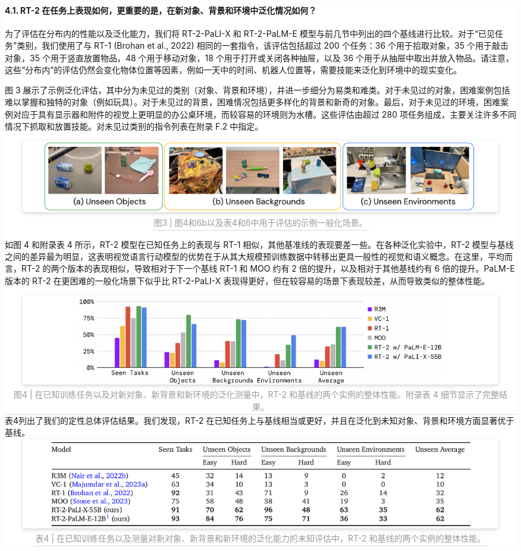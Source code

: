 #### 4.1. RT-2 在任务上表现如何，更重要的是，在新对象、背景和环境中泛化情况如何？

为了评估在分布内的性能以及泛化能力，我们将 RT-2-PaLI-X 和 RT-2-PaLM-E 模型与前几节中列出的四个基线进行比较。对于“已见任务”类别，我们使用了与 RT-1 (Brohan et al., 2022) 相同的一套指令，该评估包括超过 200 个任务：36 个用于拾取对象，35 个用于敲击对象，35 个用于竖直放置物品，48 个用于移动对象，18 个用于打开或关闭各种抽屉，以及 36 个用于从抽屉中取出并放入物品。请注意，这些“分布内”的评估仍然会变化物体位置等因素，例如一天中的时间、机器人位置等，需要技能来泛化到环境中的现实变化。

图 3 展示了示例泛化评估，其中分为未见过的类别（对象、背景和环境），并进一步细分为易类和难类。对于未见过的对象，困难案例包括难以掌握和独特的对象（例如玩具）。对于未见过的背景，困难情况包括更多样化的背景和新奇的对象。最后，对于未见过的环境，困难案例对应于具有显示器和附件的视觉上更明显的办公桌环境，而较容易的环境则为水槽。这些评估由超过 280 项任务组成，主要关注许多不同情况下抓取和放置技能。对未见过类别的指令列表在附录 F.2 中指定。

<center>
    <img style="border-radius: 0.3125em;
    box-shadow: 0 2px 4px 0 rgba(34,36,38,.12),0 2px 10px 0 rgba(34,36,38,.08);"
    width = "800" height = "120"
    src="./RT-2_fig3.png" width = "100%" alt=""/>
    <br>
    <div style="color:orange; border-bottom: 1px solid #d9d9d9;
    display: inline-block;
    color: #999;
    padding: 2px;">
       图3 | 图4和6b以及表4和6中用于评估的示例一般化场景。
   </div>
</center>

如图 4 和附录表 4 所示，RT-2 模型在已知任务上的表现与 RT-1 相似，其他基准线的表现要差一些。在各种泛化实验中，RT-2 模型与基线之间的差异最为明显，这表明视觉语言行动模型的优势在于从其大规模预训练数据中转移出更具一般性的视觉和语义概念。在这里，平均而言，RT-2 的两个版本的表现相似，导致相对于下一个基线 RT-1 和 MOO 约有 2 倍的提升，以及相对于其他基线约有 6 倍的提升。PaLM-E 版本的 RT-2 在更困难的一般化场景下似乎比 RT-2-PaLI-X 表现得更好，但在较容易的场景下表现较差，从而导致类似的整体性能。

<center>
    <img style="border-radius: 0.3125em;
    box-shadow: 0 2px 4px 0 rgba(34,36,38,.12),0 2px 10px 0 rgba(34,36,38,.08);"
    width = "800" height = "150"
    src="./RT-2_fig4.png" width = "100%" alt=""/>
    <br>
    <div style="color:orange; border-bottom: 1px solid #d9d9d9;
    display: inline-block;
    color: #999;
    padding: 2px;">
       图4 | 在已知训练任务以及对新对象、新背景和新环境的泛化测量中，RT-2 和基线的两个实例的整体性能。附录表 4 细节显示了完整结果。
   </div>
</center>
表4列出了我们的定性总体评估结果。我们发现，RT-2 在已知任务上与基线相当或更好，并且在泛化到未知对象、背景和环境方面显著优于基线。
<center>
    <img style="border-radius: 0.3125em;
    box-shadow: 0 2px 4px 0 rgba(34,36,38,.12),0 2px 10px 0 rgba(34,36,38,.08);"
    width = "800" height = "150"
    src="./RT-2_tab4.png" width = "100%" alt=""/>
    <br>
    <div style="color:orange; border-bottom: 1px solid #d9d9d9;
    display: inline-block;
    color: #999;
    padding: 2px;">
       表4 | 在已知训练任务以及测量对新对象、新背景和新环境的泛化能力的未知评估中，RT-2 和基线的两个实例的整体性能。
   </div>
</center>
